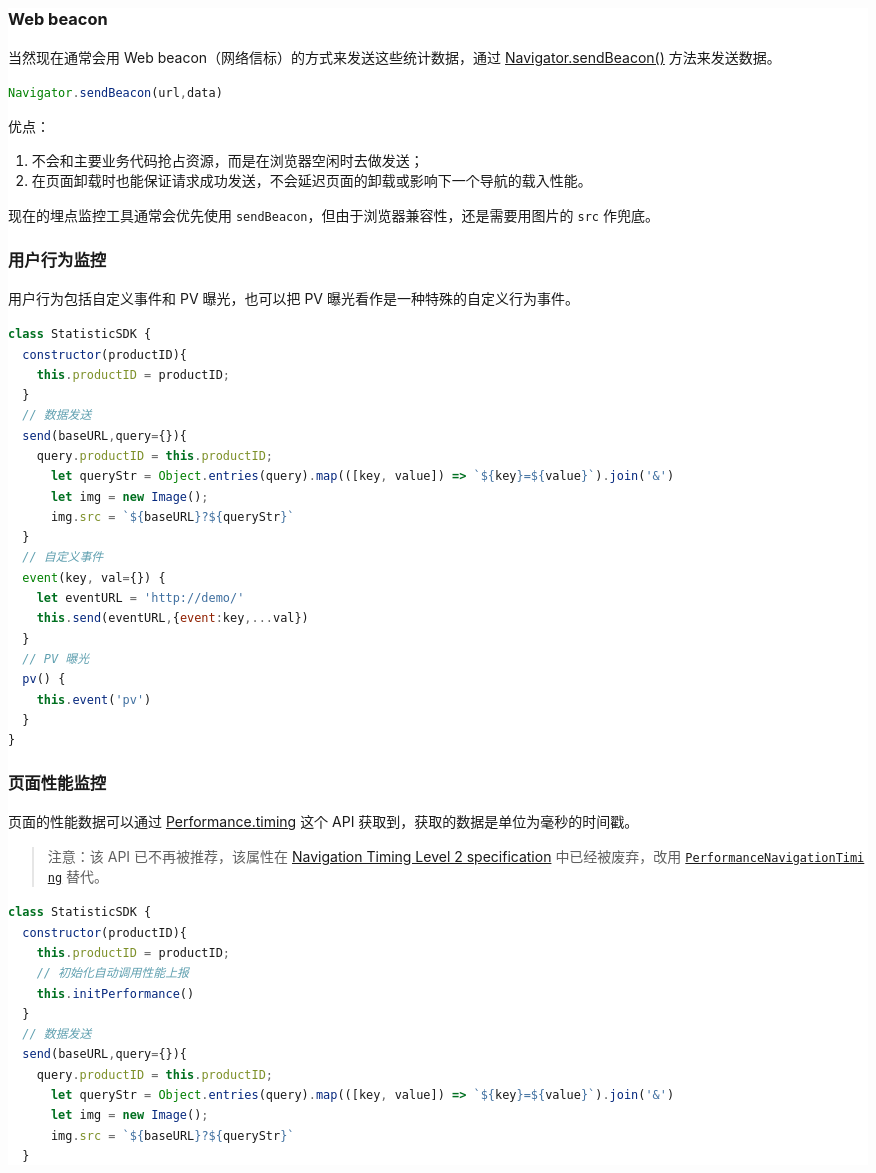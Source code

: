 
### Web beacon

当然现在通常会用 Web beacon（网络信标）的方式来发送这些统计数据，通过 [Navigator.sendBeacon()](https://developer.mozilla.org/zh-CN/docs/Web/API/Navigator/sendBeacon) 方法来发送数据。

```js
Navigator.sendBeacon(url,data)
```

优点：

1. 不会和主要业务代码抢占资源，而是在浏览器空闲时去做发送；
2. 在页面卸载时也能保证请求成功发送，不会延迟页面的卸载或影响下一个导航的载入性能。

现在的埋点监控工具通常会优先使用 `sendBeacon`，但由于浏览器兼容性，还是需要用图片的 `src` 作兜底。

### 用户行为监控

用户行为包括自定义事件和 PV 曝光，也可以把 PV 曝光看作是一种特殊的自定义行为事件。

```js
class StatisticSDK {
  constructor(productID){
    this.productID = productID;
  }
  // 数据发送
  send(baseURL,query={}){
    query.productID = this.productID;
      let queryStr = Object.entries(query).map(([key, value]) => `${key}=${value}`).join('&')
      let img = new Image();
      img.src = `${baseURL}?${queryStr}`
  }
  // 自定义事件
  event(key, val={}) {
    let eventURL = 'http://demo/'
    this.send(eventURL,{event:key,...val})
  }
  // PV 曝光
  pv() {
    this.event('pv')
  }
}
```

### 页面性能监控

页面的性能数据可以通过 [Performance.timing](https://developer.mozilla.org/zh-CN/docs/Web/API/Performance/timing) 这个 API 获取到，获取的数据是单位为毫秒的时间戳。

> 注意：该 API 已不再被推荐，该属性在 [Navigation Timing Level 2 specification](https://w3c.github.io/navigation-timing/#obsolete) 中已经被废弃，改用 [`PerformanceNavigationTiming`](https://developer.mozilla.org/zh-CN/docs/Web/API/PerformanceNavigationTiming) 替代。

```js
class StatisticSDK {
  constructor(productID){
    this.productID = productID;
    // 初始化自动调用性能上报
    this.initPerformance()
  }
  // 数据发送
  send(baseURL,query={}){
    query.productID = this.productID;
      let queryStr = Object.entries(query).map(([key, value]) => `${key}=${value}`).join('&')
      let img = new Image();
      img.src = `${baseURL}?${queryStr}`
  }
```